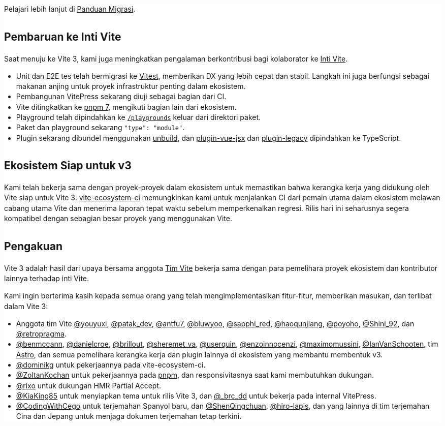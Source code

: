Pelajari lebih lanjut di [Panduan Migrasi](https://v3.vitejs.dev/guide/migration.html).

## Pembaruan ke Inti Vite

Saat menuju ke Vite 3, kami juga meningkatkan pengalaman berkontribusi bagi kolaborator ke [Inti Vite](https://github.com/vitejs/vite).

- Unit dan E2E tes telah bermigrasi ke [Vitest](https://vitest.dev), memberikan DX yang lebih cepat dan stabil. Langkah ini juga berfungsi sebagai makanan anjing untuk proyek infrastruktur penting dalam ekosistem.
- Pembangunan VitePress sekarang diuji sebagai bagian dari CI.
- Vite ditingkatkan ke [pnpm 7](https://pnpm.io/), mengikuti bagian lain dari ekosistem.
- Playground telah dipindahkan ke [`/playgrounds`](https://github.com/vitejs/vite/tree/main/playground) keluar dari direktori paket.
- Paket dan playground sekarang `"type": "module"`.
- Plugin sekarang dibundel menggunakan [unbuild](https://github.com/unjs/unbuild), dan [plugin-vue-jsx](https://github.com/vitejs/vite-plugin-vue/tree/main/packages/plugin-vue-jsx) dan [plugin-legacy](https://github.com/vitejs/vite/tree/main/packages/plugin-legacy) dipindahkan ke TypeScript.

## Ekosistem Siap untuk v3

Kami telah bekerja sama dengan proyek-proyek dalam ekosistem untuk memastikan bahwa kerangka kerja yang didukung oleh Vite siap untuk Vite 3. [vite-ecosystem-ci](https://github.com/vitejs/vite-ecosystem-ci) memungkinkan kami untuk menjalankan CI dari pemain utama dalam ekosistem melawan cabang utama Vite dan menerima laporan tepat waktu sebelum memperkenalkan regresi. Rilis hari ini seharusnya segera kompatibel dengan sebagian besar proyek yang menggunakan Vite.

## Pengakuan

Vite 3 adalah hasil dari upaya bersama anggota [Tim Vite](/team) bekerja sama dengan para pemelihara proyek ekosistem dan kontributor lainnya terhadap inti Vite.

Kami ingin berterima kasih kepada semua orang yang telah mengimplementasikan fitur-fitur, memberikan masukan, dan terlibat dalam Vite 3:

- Anggota tim Vite [@youyuxi](https://twitter.com/youyuxi), [@patak_dev](https://twitter.com/patak_dev), [@antfu7](https://twitter.com/antfu7),
[@bluwyoo](https://twitter.com/bluwyoo), [@sapphi_red](https://twitter.com/sapphi_red), [@haoqunjiang](https://twitter.com/haoqunjiang), [@poyoho](https://github.com/poyoho),
[@Shini_92](https://twitter.com/Shini_92), dan [@retropragma](https://twitter.com/retropragma).
- [@benmccann](https://github.com/benmccann), [@danielcroe](https://twitter.com/danielcroe),
[@brillout](https://twitter.com/brillout), [@sheremet_va](https://twitter.com/sheremet_va),
[@userquin](https://twitter.com/userquin), [@enzoinnocenzi](https://twitter.com/enzoinnocenzi),
[@maximomussini](https://twitter.com/maximomussini), [@IanVanSchooten](https://twitter.com/IanVanSchooten),
tim [Astro](https://astro.build/), dan semua pemelihara kerangka kerja dan plugin lainnya di ekosistem yang membantu membentuk v3.
- [@dominikg](https://github.com/dominikg) untuk pekerjaannya pada vite-ecosystem-ci.
- [@ZoltanKochan](https://twitter.com/ZoltanKochan) untuk pekerjaannya pada [pnpm](https://pnpm.io/), dan responsivitasnya saat kami membutuhkan dukungan.
- [@rixo](https://github.com/rixo) untuk dukungan HMR Partial Accept.
- [@KiaKing85](https://twitter.com/KiaKing85) untuk menyiapkan tema untuk rilis Vite 3, dan [@\_brc_dd](https://twitter.com/_brc_dd) untuk bekerja pada internal VitePress.
- [@CodingWithCego](https://twitter.com/CodingWithCego) untuk terjemahan Spanyol baru, dan [@ShenQingchuan](https://twitter.com/ShenQingchuan),
[@hiro-lapis](https://github.com/hiro-lapis), dan yang lainnya di tim terjemahan Cina dan Jepang untuk menjaga dokumen terjemahan tetap terkini.
